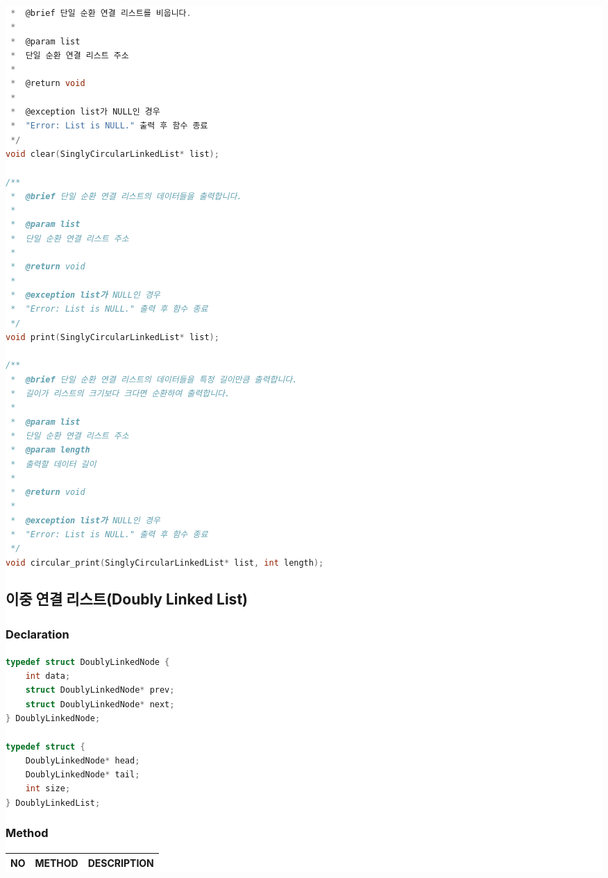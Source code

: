 ```c
 *  @brief 단일 순환 연결 리스트를 비웁니다.
 *  
 *  @param list
 *  단일 순환 연결 리스트 주소
 *  
 *  @return void
 *  
 *  @exception list가 NULL인 경우
 *  "Error: List is NULL." 출력 후 함수 종료
 */
void clear(SinglyCircularLinkedList* list);

/**
 *  @brief 단일 순환 연결 리스트의 데이터들을 출력합니다.
 *  
 *  @param list
 *  단일 순환 연결 리스트 주소
 *  
 *  @return void
 *  
 *  @exception list가 NULL인 경우
 *  "Error: List is NULL." 출력 후 함수 종료
 */
void print(SinglyCircularLinkedList* list);

/**
 *  @brief 단일 순환 연결 리스트의 데이터들을 특정 길이만큼 출력합니다.
 *  길이가 리스트의 크기보다 크다면 순환하여 출력합니다.
 *  
 *  @param list
 *  단일 순환 연결 리스트 주소
 *  @param length
 *  출력할 데이터 길이
 *  
 *  @return void
 *  
 *  @exception list가 NULL인 경우
 *  "Error: List is NULL." 출력 후 함수 종료
 */
void circular_print(SinglyCircularLinkedList* list, int length);
```

## 이중 연결 리스트(Doubly Linked List)
### Declaration
```c
typedef struct DoublyLinkedNode {
    int data;
    struct DoublyLinkedNode* prev;
    struct DoublyLinkedNode* next;
} DoublyLinkedNode;

typedef struct {
    DoublyLinkedNode* head;
    DoublyLinkedNode* tail;
    int size;
} DoublyLinkedList;
```
### Method
|NO|METHOD                                                              |DESCRIPTION
|-:|:-------------------------------------------------------------------|:--